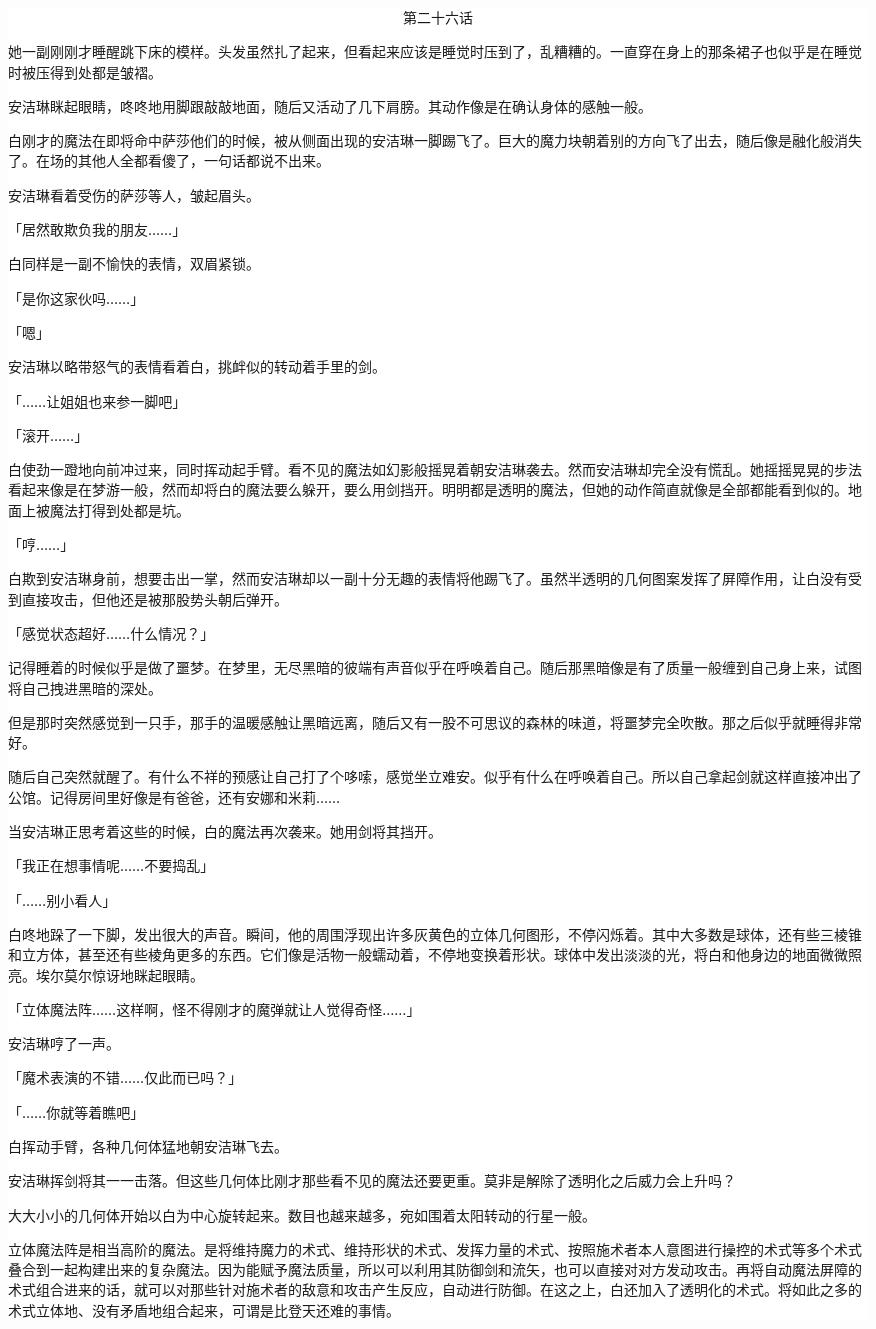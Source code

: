 <p align="center">第二十六话</p>

她一副刚刚才睡醒跳下床的模样。头发虽然扎了起来，但看起来应该是睡觉时压到了，乱糟糟的。一直穿在身上的那条裙子也似乎是在睡觉时被压得到处都是皱褶。

安洁琳眯起眼睛，咚咚地用脚跟敲敲地面，随后又活动了几下肩膀。其动作像是在确认身体的感触一般。

白刚才的魔法在即将命中萨莎他们的时候，被从侧面出现的安洁琳一脚踢飞了。巨大的魔力块朝着别的方向飞了出去，随后像是融化般消失了。在场的其他人全都看傻了，一句话都说不出来。

安洁琳看着受伤的萨莎等人，皱起眉头。

「居然敢欺负我的朋友……」

白同样是一副不愉快的表情，双眉紧锁。

「是你这家伙吗……」

「嗯」

安洁琳以略带怒气的表情看着白，挑衅似的转动着手里的剑。

「……让姐姐也来参一脚吧」

「滚开……」

白使劲一蹬地向前冲过来，同时挥动起手臂。看不见的魔法如幻影般摇晃着朝安洁琳袭去。然而安洁琳却完全没有慌乱。她摇摇晃晃的步法看起来像是在梦游一般，然而却将白的魔法要么躲开，要么用剑挡开。明明都是透明的魔法，但她的动作简直就像是全部都能看到似的。地面上被魔法打得到处都是坑。

「哼……」

白欺到安洁琳身前，想要击出一掌，然而安洁琳却以一副十分无趣的表情将他踢飞了。虽然半透明的几何图案发挥了屏障作用，让白没有受到直接攻击，但他还是被那股势头朝后弹开。

「感觉状态超好……什么情况？」

记得睡着的时候似乎是做了噩梦。在梦里，无尽黑暗的彼端有声音似乎在呼唤着自己。随后那黑暗像是有了质量一般缠到自己身上来，试图将自己拽进黑暗的深处。

但是那时突然感觉到一只手，那手的温暖感触让黑暗远离，随后又有一股不可思议的森林的味道，将噩梦完全吹散。那之后似乎就睡得非常好。

随后自己突然就醒了。有什么不祥的预感让自己打了个哆嗦，感觉坐立难安。似乎有什么在呼唤着自己。所以自己拿起剑就这样直接冲出了公馆。记得房间里好像是有爸爸，还有安娜和米莉……

当安洁琳正思考着这些的时候，白的魔法再次袭来。她用剑将其挡开。

「我正在想事情呢……不要捣乱」

「……别小看人」

白咚地跺了一下脚，发出很大的声音。瞬间，他的周围浮现出许多灰黄色的立体几何图形，不停闪烁着。其中大多数是球体，还有些三棱锥和立方体，甚至还有些棱角更多的东西。它们像是活物一般蠕动着，不停地变换着形状。球体中发出淡淡的光，将白和他身边的地面微微照亮。埃尔莫尔惊讶地眯起眼睛。

「立体魔法阵……这样啊，怪不得刚才的魔弹就让人觉得奇怪……」

安洁琳哼了一声。

「魔术表演的不错……仅此而已吗？」

「……你就等着瞧吧」

白挥动手臂，各种几何体猛地朝安洁琳飞去。

安洁琳挥剑将其一一击落。但这些几何体比刚才那些看不见的魔法还要更重。莫非是解除了透明化之后威力会上升吗？

大大小小的几何体开始以白为中心旋转起来。数目也越来越多，宛如围着太阳转动的行星一般。

立体魔法阵是相当高阶的魔法。是将维持魔力的术式、维持形状的术式、发挥力量的术式、按照施术者本人意图进行操控的术式等多个术式叠合到一起构建出来的复杂魔法。因为能赋予魔法质量，所以可以利用其防御剑和流矢，也可以直接对对方发动攻击。再将自动魔法屏障的术式组合进来的话，就可以对那些针对施术者的敌意和攻击产生反应，自动进行防御。在这之上，白还加入了透明化的术式。将如此之多的术式立体地、没有矛盾地组合起来，可谓是比登天还难的事情。
